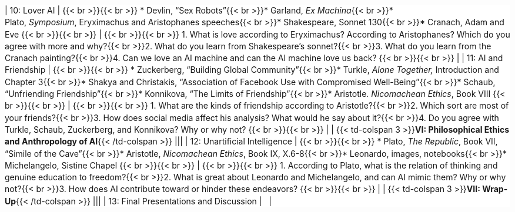 | 10: Lover AI |  {{< br >}}{{< br >}} *   Devlin, “Sex Robots”{{< br >}}*   Garland, _Ex Machina_{{< br >}}*   Plato, _Symposium_, Eryximachus and Aristophanes speeches{{< br >}}*   Shakespeare, Sonnet 130{{< br >}}*   Cranach, Adam and Eve {{< br >}}{{< br >}}  |  {{< br >}}{{< br >}} 1.  What is love according to Eryximachus? According to Aristophanes? Which do you agree with more and why?{{< br >}}2.  What do you learn from Shakespeare’s sonnet?{{< br >}}3.  What do you learn from the Cranach painting?{{< br >}}4.  Can we love an AI machine and can the AI machine love us back? {{< br >}}{{< br >}}  |
| 11: AI and Friendship |  {{< br >}}{{< br >}} *   Zuckerberg, “Building Global Community”{{< br >}}*   Turkle, _Alone Together,_ Introduction and Chapter 3{{< br >}}*   Shakya and Christakis, “Association of Facebook Use with Compromised Well-Being”{{< br >}}*   Schaub, “Unfriending Friendship”{{< br >}}*   Konnikova, “The Limits of Friendship”{{< br >}}*   Aristotle. _Nicomachean Ethics_, Book VIII {{< br >}}{{< br >}}  |  {{< br >}}{{< br >}} 1.  What are the kinds of friendship according to Aristotle?{{< br >}}2.  Which sort are most of your friends?{{< br >}}3.  How does social media affect his analysis? What would he say about it?{{< br >}}4.  Do you agree with Turkle, Schaub, Zuckerberg, and Konnikova? Why or why not? {{< br >}}{{< br >}}  |
| {{< td-colspan 3 >}}**VI: Philosophical Ethics and Anthropology of AI**{{< /td-colspan >}} |||
| 12: Unartificial Intelligence |  {{< br >}}{{< br >}} *   Plato, _The Republic_, Book VII, “Simile of the Cave”{{< br >}}*   Aristotle, _Nicomachean Ethics_, Book IX, X.6-8{{< br >}}*   Leonardo, images, notebooks{{< br >}}*   Michelangelo, Sistine Chapel {{< br >}}{{< br >}}  |  {{< br >}}{{< br >}} 1.  According to Plato, what is the relation of thinking and genuine education to freedom?{{< br >}}2.  What is great about Leonardo and Michelangelo, and can AI mimic them? Why or why not?{{< br >}}3.  How does AI contribute toward or hinder these endeavors? {{< br >}}{{< br >}}  |
| {{< td-colspan 3 >}}**VII: Wrap-Up**{{< /td-colspan >}} |||
| 13: Final Presentations and Discussion | &nbsp; |